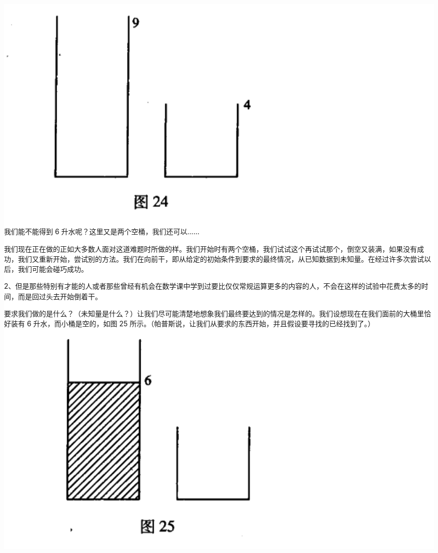 ![](./res/2019498.PNG)

我们能不能得到 6 升水呢？这里又是两个空桶，我们还可以……

我们现在正在做的正如大多数人面对这道难题时所做的样。我们开始时有两个空桶，我们试试这个再试试那个，倒空又装满，如果没有成功，我们又重新开始，尝试别的方法。我们在向前干，即从给定的初始条件到要求的最终情况，从已知数据到未知量。在经过许多次尝试以后，我们可能会碰巧成功。

2、但是那些特别有才能的人或者那些曾经有机会在数学课中学到过要比仅仅常规运算更多的内容的人，不会在这样的试验中花费太多的时间，而是回过头去开始倒着干。

要求我们做的是什么？（未知量是什么？）让我们尽可能清楚地想象我们最终要达到的情况是怎样的。我们设想现在在我们面前的大桶里恰好装有 6 升水，而小桶是空的，如图 25 所示。（帕普斯说，让我们从要求的东西开始，并且假设要寻找的已经找到了。）

![](./res/2019499.PNG)
